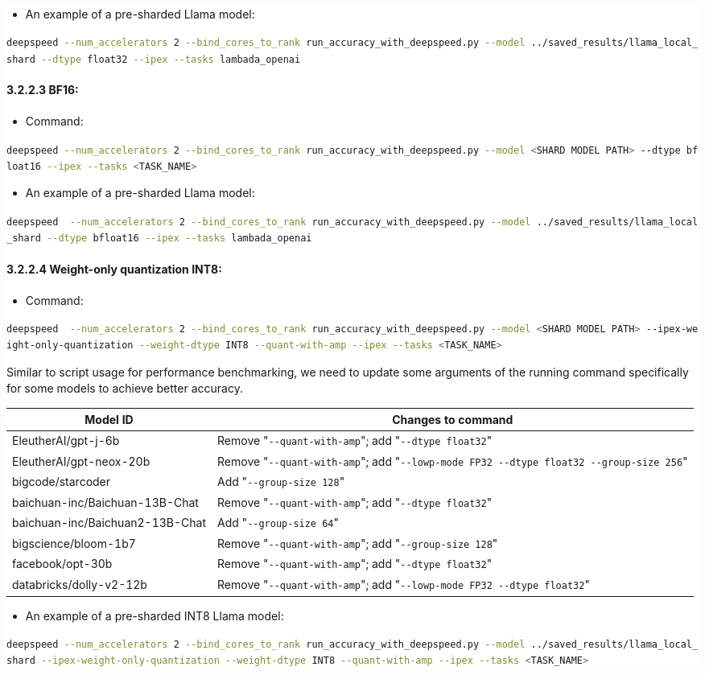 - An example of a pre-sharded Llama model:
```bash
deepspeed --num_accelerators 2 --bind_cores_to_rank run_accuracy_with_deepspeed.py --model ../saved_results/llama_local_shard --dtype float32 --ipex --tasks lambada_openai
```

#### 3.2.2.3 BF16:
- Command:
```bash
deepspeed --num_accelerators 2 --bind_cores_to_rank run_accuracy_with_deepspeed.py --model <SHARD MODEL PATH> --dtype bfloat16 --ipex --tasks <TASK_NAME>
```

- An example of a pre-sharded Llama model:
```bash
deepspeed  --num_accelerators 2 --bind_cores_to_rank run_accuracy_with_deepspeed.py --model ../saved_results/llama_local_shard --dtype bfloat16 --ipex --tasks lambada_openai
```

#### 3.2.2.4 Weight-only quantization INT8:

- Command:
```bash
deepspeed  --num_accelerators 2 --bind_cores_to_rank run_accuracy_with_deepspeed.py --model <SHARD MODEL PATH> --ipex-weight-only-quantization --weight-dtype INT8 --quant-with-amp --ipex --tasks <TASK_NAME>
```

Similar to script usage for performance benchmarking, we need to update some arguments of the running command specifically for some models to achieve better accuracy.

| Model ID | Changes to command |
| - | - |
| EleutherAI/gpt-j-6b | Remove "`--quant-with-amp`"; add "`--dtype float32`" |
| EleutherAI/gpt-neox-20b | Remove "`--quant-with-amp`"; add "`--lowp-mode FP32 --dtype float32 --group-size 256`" |
| bigcode/starcoder | Add "`--group-size 128`" |
| baichuan-inc/Baichuan-13B-Chat | Remove "`--quant-with-amp`"; add "`--dtype float32`" |
| baichuan-inc/Baichuan2-13B-Chat | Add "`--group-size 64`" |
| bigscience/bloom-1b7 | Remove "`--quant-with-amp`"; add "`--group-size 128`" |
| facebook/opt-30b | Remove "`--quant-with-amp`"; add "`--dtype float32`" |
| databricks/dolly-v2-12b | Remove "`--quant-with-amp`"; add "`--lowp-mode FP32 --dtype float32`" |

- An example of a pre-sharded INT8 Llama model:
```bash
deepspeed --num_accelerators 2 --bind_cores_to_rank run_accuracy_with_deepspeed.py --model ../saved_results/llama_local_shard --ipex-weight-only-quantization --weight-dtype INT8 --quant-with-amp --ipex --tasks <TASK_NAME>
```

